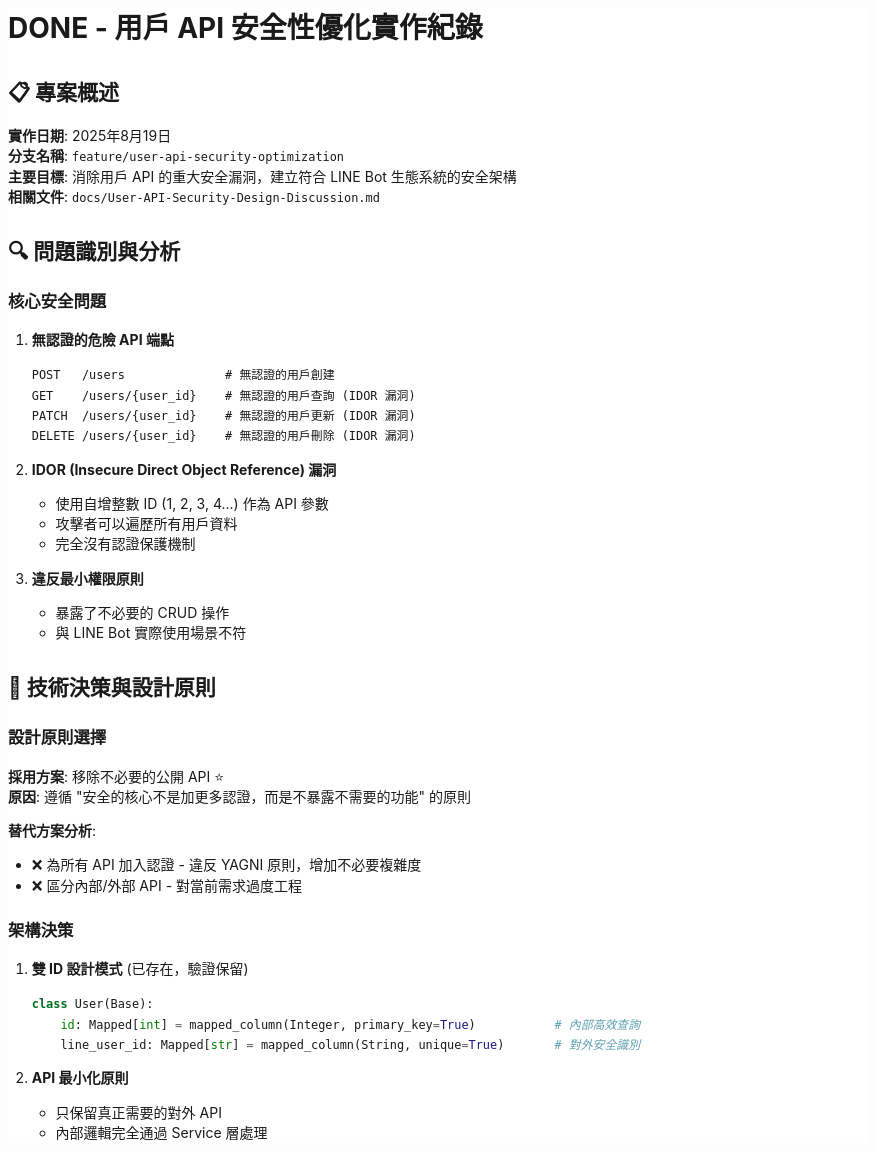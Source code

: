 # DONE - 用戶 API 安全性優化實作紀錄

## 📋 專案概述

**實作日期**: 2025年8月19日  
**分支名稱**: `feature/user-api-security-optimization`  
**主要目標**: 消除用戶 API 的重大安全漏洞，建立符合 LINE Bot 生態系統的安全架構  
**相關文件**: `docs/User-API-Security-Design-Discussion.md`

## 🔍 問題識別與分析

### 核心安全問題

1. **無認證的危險 API 端點**
   ```
   POST   /users              # 無認證的用戶創建
   GET    /users/{user_id}    # 無認證的用戶查詢 (IDOR 漏洞)
   PATCH  /users/{user_id}    # 無認證的用戶更新 (IDOR 漏洞) 
   DELETE /users/{user_id}    # 無認證的用戶刪除 (IDOR 漏洞)
   ```

2. **IDOR (Insecure Direct Object Reference) 漏洞**
   - 使用自增整數 ID (1, 2, 3, 4...) 作為 API 參數
   - 攻擊者可以遍歷所有用戶資料
   - 完全沒有認證保護機制

3. **違反最小權限原則**
   - 暴露了不必要的 CRUD 操作
   - 與 LINE Bot 實際使用場景不符

## 🎯 技術決策與設計原則

### 設計原則選擇

**採用方案**: 移除不必要的公開 API ⭐  
**原因**: 遵循 "安全的核心不是加更多認證，而是不暴露不需要的功能" 的原則

**替代方案分析**:
- ❌ 為所有 API 加入認證 - 違反 YAGNI 原則，增加不必要複雜度
- ❌ 區分內部/外部 API - 對當前需求過度工程

### 架構決策

1. **雙 ID 設計模式** (已存在，驗證保留)
   ```python
   class User(Base):
       id: Mapped[int] = mapped_column(Integer, primary_key=True)           # 內部高效查詢
       line_user_id: Mapped[str] = mapped_column(String, unique=True)       # 對外安全識別
   ```

2. **API 最小化原則**
   - 只保留真正需要的對外 API
   - 內部邏輯完全通過 Service 層處理
